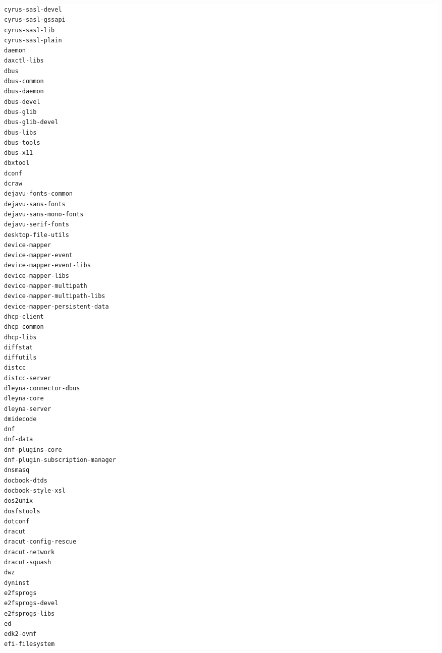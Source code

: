 ```txt
cyrus-sasl-devel
cyrus-sasl-gssapi
cyrus-sasl-lib
cyrus-sasl-plain
daemon
daxctl-libs
dbus
dbus-common
dbus-daemon
dbus-devel
dbus-glib
dbus-glib-devel
dbus-libs
dbus-tools
dbus-x11
dbxtool
dconf
dcraw
dejavu-fonts-common
dejavu-sans-fonts
dejavu-sans-mono-fonts
dejavu-serif-fonts
desktop-file-utils
device-mapper
device-mapper-event
device-mapper-event-libs
device-mapper-libs
device-mapper-multipath
device-mapper-multipath-libs
device-mapper-persistent-data
dhcp-client
dhcp-common
dhcp-libs
diffstat
diffutils
distcc
distcc-server
dleyna-connector-dbus
dleyna-core
dleyna-server
dmidecode
dnf
dnf-data
dnf-plugins-core
dnf-plugin-subscription-manager
dnsmasq
docbook-dtds
docbook-style-xsl
dos2unix
dosfstools
dotconf
dracut
dracut-config-rescue
dracut-network
dracut-squash
dwz
dyninst
e2fsprogs
e2fsprogs-devel
e2fsprogs-libs
ed
edk2-ovmf
efi-filesystem
```
